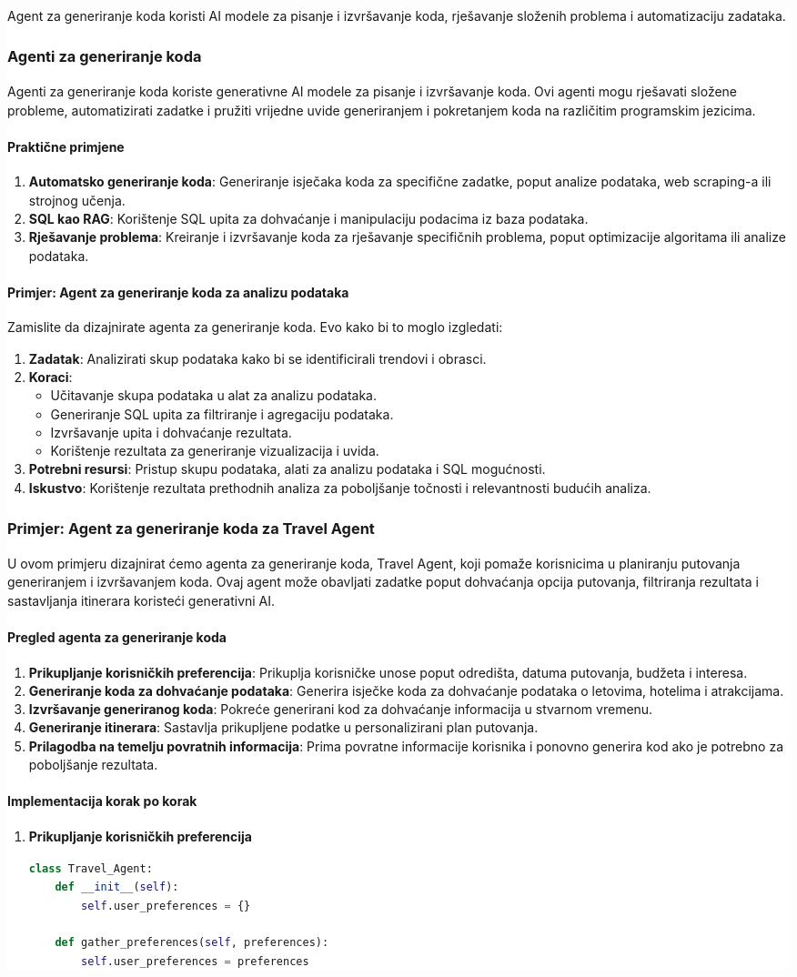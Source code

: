 Agent za generiranje koda koristi AI modele za pisanje i izvršavanje koda, rješavanje složenih problema i automatizaciju zadataka.

### Agenti za generiranje koda

Agenti za generiranje koda koriste generativne AI modele za pisanje i izvršavanje koda. Ovi agenti mogu rješavati složene probleme, automatizirati zadatke i pružiti vrijedne uvide generiranjem i pokretanjem koda na različitim programskim jezicima.

#### Praktične primjene

1. **Automatsko generiranje koda**: Generiranje isječaka koda za specifične zadatke, poput analize podataka, web scraping-a ili strojnog učenja.
2. **SQL kao RAG**: Korištenje SQL upita za dohvaćanje i manipulaciju podacima iz baza podataka.
3. **Rješavanje problema**: Kreiranje i izvršavanje koda za rješavanje specifičnih problema, poput optimizacije algoritama ili analize podataka.

#### Primjer: Agent za generiranje koda za analizu podataka

Zamislite da dizajnirate agenta za generiranje koda. Evo kako bi to moglo izgledati:

1. **Zadatak**: Analizirati skup podataka kako bi se identificirali trendovi i obrasci.
2. **Koraci**:
   - Učitavanje skupa podataka u alat za analizu podataka.
   - Generiranje SQL upita za filtriranje i agregaciju podataka.
   - Izvršavanje upita i dohvaćanje rezultata.
   - Korištenje rezultata za generiranje vizualizacija i uvida.
3. **Potrebni resursi**: Pristup skupu podataka, alati za analizu podataka i SQL mogućnosti.
4. **Iskustvo**: Korištenje rezultata prethodnih analiza za poboljšanje točnosti i relevantnosti budućih analiza.

### Primjer: Agent za generiranje koda za Travel Agent

U ovom primjeru dizajnirat ćemo agenta za generiranje koda, Travel Agent, koji pomaže korisnicima u planiranju putovanja generiranjem i izvršavanjem koda. Ovaj agent može obavljati zadatke poput dohvaćanja opcija putovanja, filtriranja rezultata i sastavljanja itinerara koristeći generativni AI.

#### Pregled agenta za generiranje koda

1. **Prikupljanje korisničkih preferencija**: Prikuplja korisničke unose poput odredišta, datuma putovanja, budžeta i interesa.
2. **Generiranje koda za dohvaćanje podataka**: Generira isječke koda za dohvaćanje podataka o letovima, hotelima i atrakcijama.
3. **Izvršavanje generiranog koda**: Pokreće generirani kod za dohvaćanje informacija u stvarnom vremenu.
4. **Generiranje itinerara**: Sastavlja prikupljene podatke u personalizirani plan putovanja.
5. **Prilagodba na temelju povratnih informacija**: Prima povratne informacije korisnika i ponovno generira kod ako je potrebno za poboljšanje rezultata.

#### Implementacija korak po korak

1. **Prikupljanje korisničkih preferencija**

   ```python
   class Travel_Agent:
       def __init__(self):
           self.user_preferences = {}

       def gather_preferences(self, preferences):
           self.user_preferences = preferences
   ```
